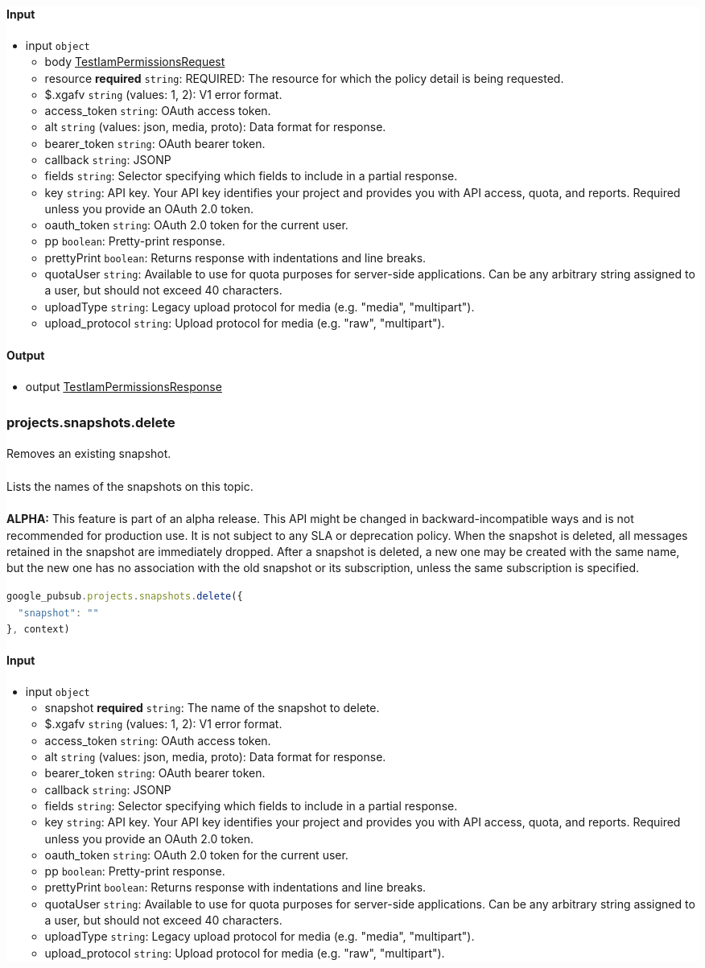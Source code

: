 #### Input
* input `object`
  * body [TestIamPermissionsRequest](#testiampermissionsrequest)
  * resource **required** `string`: REQUIRED: The resource for which the policy detail is being requested.
  * $.xgafv `string` (values: 1, 2): V1 error format.
  * access_token `string`: OAuth access token.
  * alt `string` (values: json, media, proto): Data format for response.
  * bearer_token `string`: OAuth bearer token.
  * callback `string`: JSONP
  * fields `string`: Selector specifying which fields to include in a partial response.
  * key `string`: API key. Your API key identifies your project and provides you with API access, quota, and reports. Required unless you provide an OAuth 2.0 token.
  * oauth_token `string`: OAuth 2.0 token for the current user.
  * pp `boolean`: Pretty-print response.
  * prettyPrint `boolean`: Returns response with indentations and line breaks.
  * quotaUser `string`: Available to use for quota purposes for server-side applications. Can be any arbitrary string assigned to a user, but should not exceed 40 characters.
  * uploadType `string`: Legacy upload protocol for media (e.g. "media", "multipart").
  * upload_protocol `string`: Upload protocol for media (e.g. "raw", "multipart").

#### Output
* output [TestIamPermissionsResponse](#testiampermissionsresponse)

### projects.snapshots.delete
Removes an existing snapshot. <br><br>
Lists the names of the snapshots on this topic.<br><br>
<b>ALPHA:</b> This feature is part of an alpha release. This API might be
changed in backward-incompatible ways and is not recommended for production
use. It is not subject to any SLA or deprecation policy.
When the snapshot is deleted, all messages retained in the snapshot
are immediately dropped. After a snapshot is deleted, a new one may be
created with the same name, but the new one has no association with the old
snapshot or its subscription, unless the same subscription is specified.


```js
google_pubsub.projects.snapshots.delete({
  "snapshot": ""
}, context)
```

#### Input
* input `object`
  * snapshot **required** `string`: The name of the snapshot to delete.
  * $.xgafv `string` (values: 1, 2): V1 error format.
  * access_token `string`: OAuth access token.
  * alt `string` (values: json, media, proto): Data format for response.
  * bearer_token `string`: OAuth bearer token.
  * callback `string`: JSONP
  * fields `string`: Selector specifying which fields to include in a partial response.
  * key `string`: API key. Your API key identifies your project and provides you with API access, quota, and reports. Required unless you provide an OAuth 2.0 token.
  * oauth_token `string`: OAuth 2.0 token for the current user.
  * pp `boolean`: Pretty-print response.
  * prettyPrint `boolean`: Returns response with indentations and line breaks.
  * quotaUser `string`: Available to use for quota purposes for server-side applications. Can be any arbitrary string assigned to a user, but should not exceed 40 characters.
  * uploadType `string`: Legacy upload protocol for media (e.g. "media", "multipart").
  * upload_protocol `string`: Upload protocol for media (e.g. "raw", "multipart").

